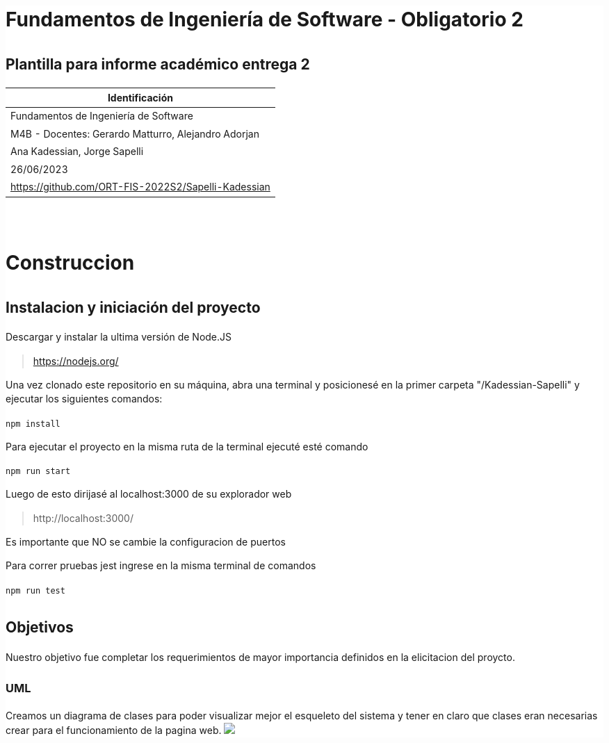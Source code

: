 # Fundamentos de Ingeniería de Software - Obligatorio 2

## Plantilla para informe académico entrega 2

| Identificación |
| -------- |
| Fundamentos de Ingeniería de Software     |
| M4B - Docentes: Gerardo Matturro, Alejandro Adorjan |
| Ana Kadessian, Jorge Sapelli |
| 26/06/2023 |
| https://github.com/ORT-FIS-2022S2/Sapelli-Kadessian |

<br>

# Construccion

## Instalacion y iniciación del proyecto

Descargar y instalar la ultima versión de Node.JS
> https://nodejs.org/

Una vez clonado este repositorio en su máquina, abra una terminal y posicionesé en la primer carpeta "/Kadessian-Sapelli" y ejecutar los siguientes comandos:

```
npm install
```
Para ejecutar el proyecto en la misma ruta de la terminal ejecuté esté comando

```
npm run start
```
Luego de esto dirijasé al localhost:3000 de su explorador web
> http://localhost:3000/

Es importante que NO se cambie la configuracion de puertos


Para correr pruebas jest ingrese en la misma terminal de comandos
```
npm run test
```

## Objetivos
Nuestro objetivo fue completar los requerimientos de mayor importancia definidos en la elicitacion del proycto. 

### UML
Creamos un diagrama de clases para poder visualizar mejor el esqueleto del sistema y tener en claro que clases eran necesarias crear para el funcionamiento de la pagina web.
<img src="https://github.com/ORT-FIS-2022S2/Sapelli-Kadessian/blob/dev/imagenes/UML.png">

